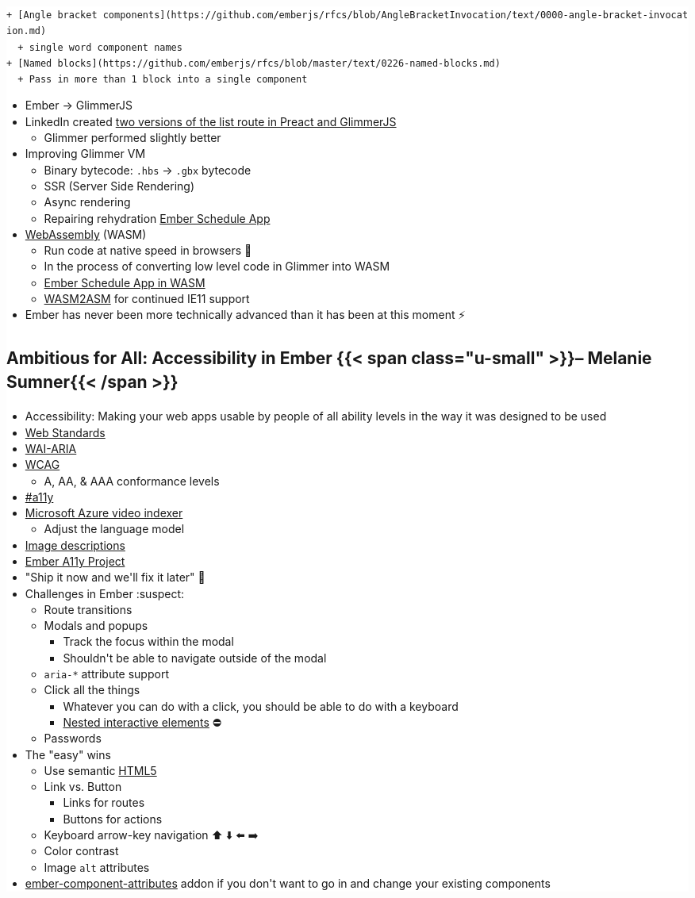     + [Angle bracket components](https://github.com/emberjs/rfcs/blob/AngleBracketInvocation/text/0000-angle-bracket-invocation.md)
      + single word component names
    + [Named blocks](https://github.com/emberjs/rfcs/blob/master/text/0226-named-blocks.md)
      + Pass in more than 1 block into a single component
  + Ember &rarr; GlimmerJS
  + LinkedIn created [two versions of the list route in Preact and GlimmerJS](https://engineering.linkedin.com/blog/2018/03/how-we-built-the-same-app-twice-with-preact-and-glimmerjs)
    + Glimmer performed slightly better
  + Improving Glimmer VM
    + Binary bytecode: `.hbs` &rarr; `.gbx` bytecode
    + SSR (Server Side Rendering)
    + Async rendering
    + Repairing rehydration [Ember Schedule App](https://schedule.emberconf.com)
  + [WebAssembly](http://webassembly.org/) (WASM)
    + Run code at native speed in browsers :dash:
    + In the process of converting low level code in Glimmer into WASM
    + [Ember Schedule App in WASM](https://schedule-wasm.emberconf.com/)
    + [WASM2ASM](https://github.com/WebAssembly/binaryen/blob/master/src/wasm2asm.h) for continued IE11 support
  + Ember has never been more technically advanced than it has been at this moment :zap:


Ambitious for All: Accessibility in Ember {{< span class="u-small" >}}&ndash; Melanie Sumner{{< /span >}}
--------

  + Accessibility: Making your web apps usable by people of all ability levels in the way it was designed to be used
  + [Web Standards](https://www.w3.org/standards/)
  + [WAI-ARIA](https://www.w3.org/WAI/intro/aria)
  + [WCAG](https://www.w3.org/WAI/intro/wcag)
    + A, AA, & AAA conformance levels
  + [#a11y](https://twitter.com/search?q=%23a11y)
  + [Microsoft Azure video indexer](https://azure.microsoft.com/en-us/services/cognitive-services/video-indexer/)
    + Adjust the language model
  + [Image descriptions](https://webaim.org/techniques/alttext/)
  + [Ember A11y Project](https://github.com/ember-a11y)
  + "Ship it now and we'll fix it later" :no_entry_sign:
  + Challenges in Ember :suspect:
    + Route transitions
    + Modals and popups
      + Track the focus within the modal
      + Shouldn't be able to navigate outside of the modal
    + `aria-*` attribute support
    + Click all the things
      + Whatever you can do with a click, you should be able to do with a keyboard
      + [Nested interactive elements](https://github.com/rwjblue/ember-template-lint/blob/v0.8.14/docs/rule/invalid-interactive.md) :no_entry:
    + Passwords
  + The "easy" wins
    + Use semantic [HTML5](https://developer.mozilla.org/en-US/docs/Web/Guide/HTML/HTML5)
    + Link vs. Button
      + Links for routes
      + Buttons for actions
    + Keyboard arrow-key navigation :arrow_up: :arrow_down: :arrow_left: :arrow_right:
    + Color contrast
    + Image `alt` attributes
  + [ember-component-attributes](https://github.com/mmun/ember-component-attributes) addon if you don't want to go in and change your existing components
